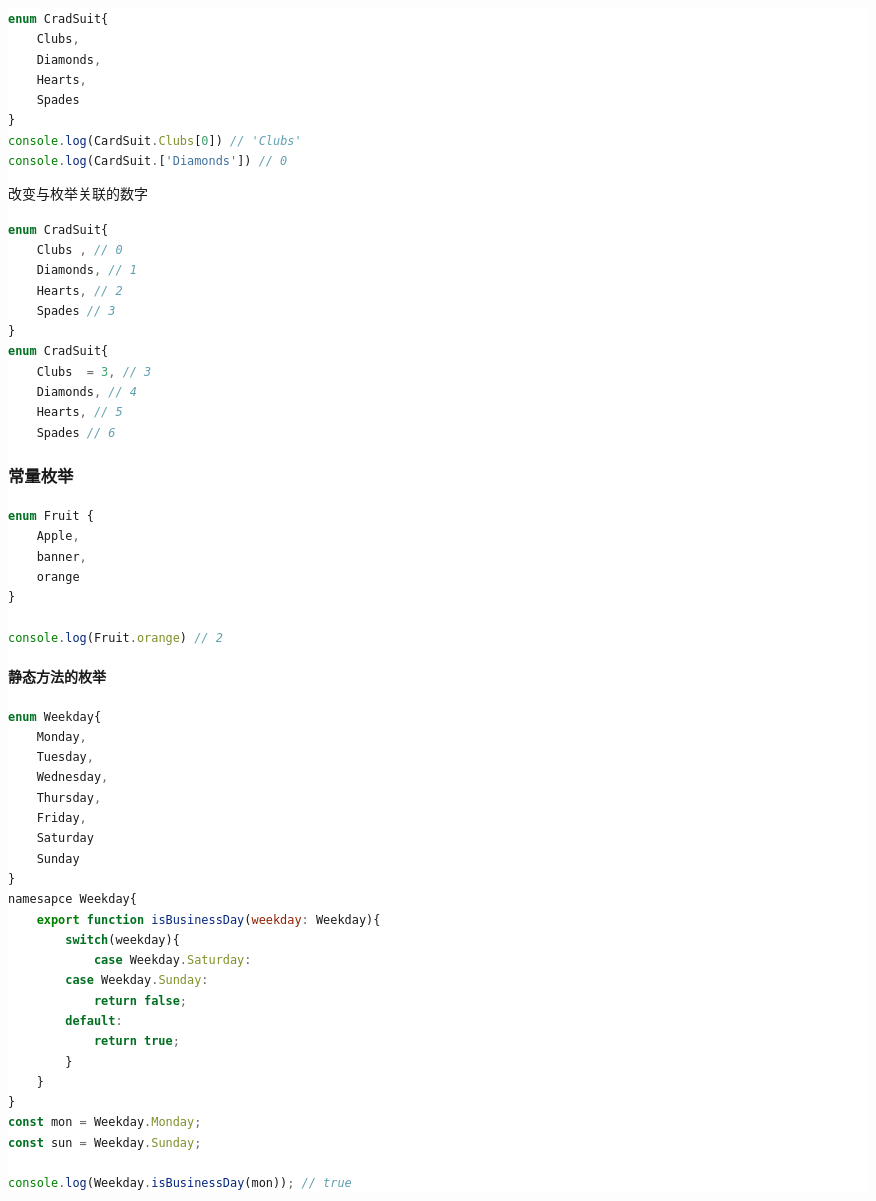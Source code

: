 ```js
enum CradSuit{
    Clubs,
    Diamonds,
    Hearts,
    Spades
}
console.log(CardSuit.Clubs[0]) // 'Clubs'
console.log(CardSuit.['Diamonds']) // 0
```
改变与枚举关联的数字

```js
enum CradSuit{
    Clubs , // 0
    Diamonds, // 1
    Hearts, // 2
    Spades // 3
}
enum CradSuit{
    Clubs  = 3, // 3
    Diamonds, // 4
    Hearts, // 5
    Spades // 6

```
   
### 常量枚举

```js
enum Fruit {
    Apple,
    banner,
    orange
}

console.log(Fruit.orange) // 2
```

#### 静态方法的枚举

```js
enum Weekday{
    Monday,
    Tuesday,
    Wednesday,
    Thursday,
    Friday,
    Saturday
    Sunday
}
namesapce Weekday{
    export function isBusinessDay(weekday: Weekday){
        switch(weekday){
            case Weekday.Saturday:
        case Weekday.Sunday:
            return false;
        default:
            return true;
        }
    }
}
const mon = Weekday.Monday;
const sun = Weekday.Sunday;

console.log(Weekday.isBusinessDay(mon)); // true
```